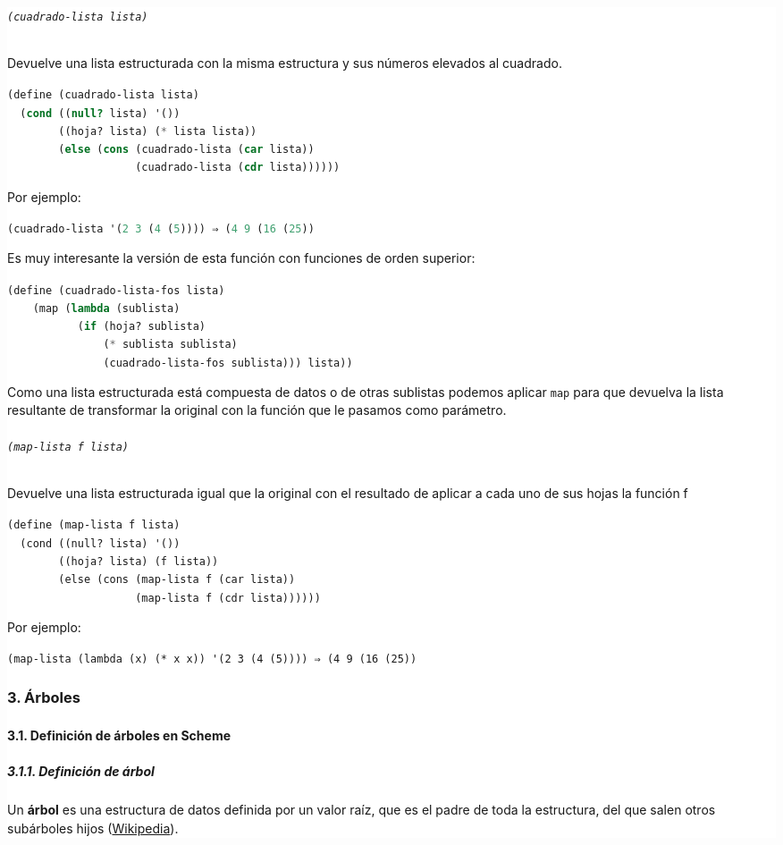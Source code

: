###### `(cuadrado-lista lista)`

Devuelve una lista estructurada con la misma estructura y sus números elevados al cuadrado. 

```scheme
(define (cuadrado-lista lista)
  (cond ((null? lista) '())
        ((hoja? lista) (* lista lista))
        (else (cons (cuadrado-lista (car lista))
                    (cuadrado-lista (cdr lista))))))
```

Por ejemplo:

```scheme
(cuadrado-lista '(2 3 (4 (5)))) ⇒ (4 9 (16 (25))
```

Es muy interesante la versión de esta función con funciones de orden superior:

```scheme
(define (cuadrado-lista-fos lista)
    (map (lambda (sublista)
           (if (hoja? sublista)
               (* sublista sublista)
               (cuadrado-lista-fos sublista))) lista))
```

Como una lista estructurada está compuesta de datos o de otras sublistas podemos aplicar `map` para que devuelva la lista resultante de transformar la original con la función que le pasamos como parámetro.

###### `(map-lista f lista)`

Devuelve una lista estructurada igual que la original con el resultado de aplicar a cada uno de sus hojas la función f 
 
```
(define (map-lista f lista)
  (cond ((null? lista) '())
        ((hoja? lista) (f lista))
        (else (cons (map-lista f (car lista))
                    (map-lista f (cdr lista))))))
```
	
Por ejemplo:

```
(map-lista (lambda (x) (* x x)) '(2 3 (4 (5)))) ⇒ (4 9 (16 (25))
```

### <a name="3"></a>3. Árboles

#### <a name="3-1"></a>3.1. Definición de árboles en Scheme

##### 3.1.1. Definición de árbol

Un **árbol** es una estructura de datos definida por un valor raíz, que es el padre de toda la estructura, del que salen otros subárboles hijos ([Wikipedia](https://en.wikipedia.org/wiki/Tree_(data_structure))).

